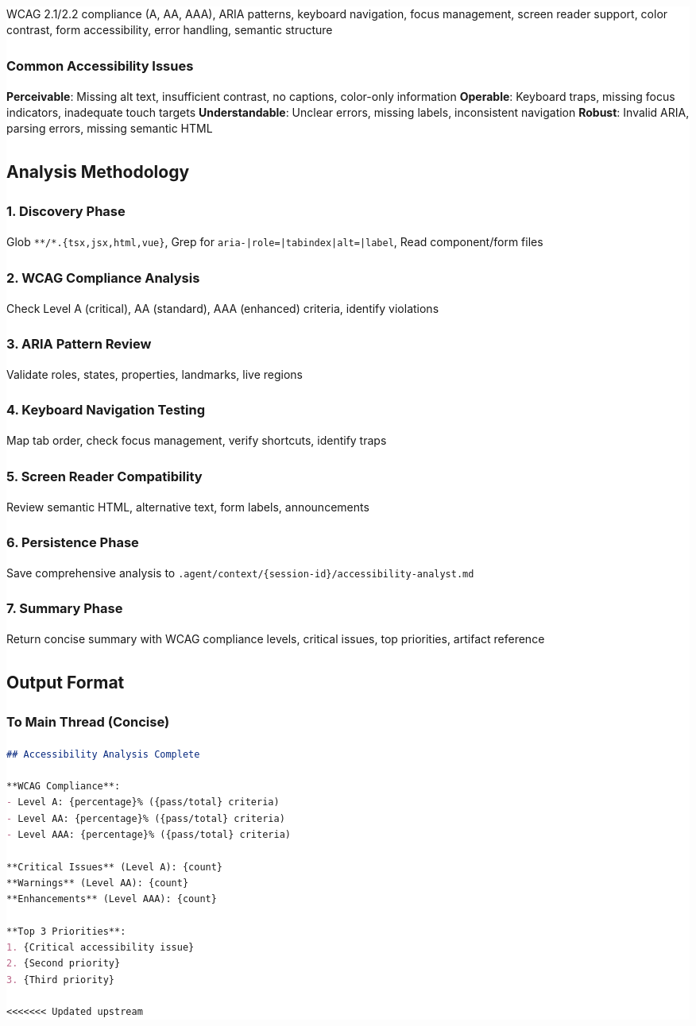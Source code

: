 WCAG 2.1/2.2 compliance (A, AA, AAA), ARIA patterns, keyboard navigation, focus management, screen reader support, color contrast, form accessibility, error handling, semantic structure

### Common Accessibility Issues

**Perceivable**: Missing alt text, insufficient contrast, no captions, color-only information
**Operable**: Keyboard traps, missing focus indicators, inadequate touch targets
**Understandable**: Unclear errors, missing labels, inconsistent navigation
**Robust**: Invalid ARIA, parsing errors, missing semantic HTML

## Analysis Methodology

### 1. Discovery Phase

Glob `**/*.{tsx,jsx,html,vue}`, Grep for `aria-|role=|tabindex|alt=|label`, Read component/form files

### 2. WCAG Compliance Analysis

Check Level A (critical), AA (standard), AAA (enhanced) criteria, identify violations

### 3. ARIA Pattern Review

Validate roles, states, properties, landmarks, live regions

### 4. Keyboard Navigation Testing

Map tab order, check focus management, verify shortcuts, identify traps

### 5. Screen Reader Compatibility

Review semantic HTML, alternative text, form labels, announcements

### 6. Persistence Phase

Save comprehensive analysis to `.agent/context/{session-id}/accessibility-analyst.md`

### 7. Summary Phase

Return concise summary with WCAG compliance levels, critical issues, top priorities, artifact reference

## Output Format

### To Main Thread (Concise)

```markdown
## Accessibility Analysis Complete

**WCAG Compliance**:
- Level A: {percentage}% ({pass/total} criteria)
- Level AA: {percentage}% ({pass/total} criteria)
- Level AAA: {percentage}% ({pass/total} criteria)

**Critical Issues** (Level A): {count}
**Warnings** (Level AA): {count}
**Enhancements** (Level AAA): {count}

**Top 3 Priorities**:
1. {Critical accessibility issue}
2. {Second priority}
3. {Third priority}

<<<<<<< Updated upstream
```